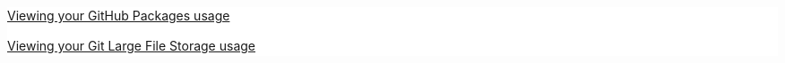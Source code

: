 [Viewing your GitHub Packages usage](https://docs.github.com/en/billing/managing-billing-for-github-packages/viewing-your-github-packages-usage)

[Viewing your Git Large File Storage usage](https://docs.github.com/en/billing/managing-billing-for-git-large-file-storage/viewing-your-git-large-file-storage-usage)
